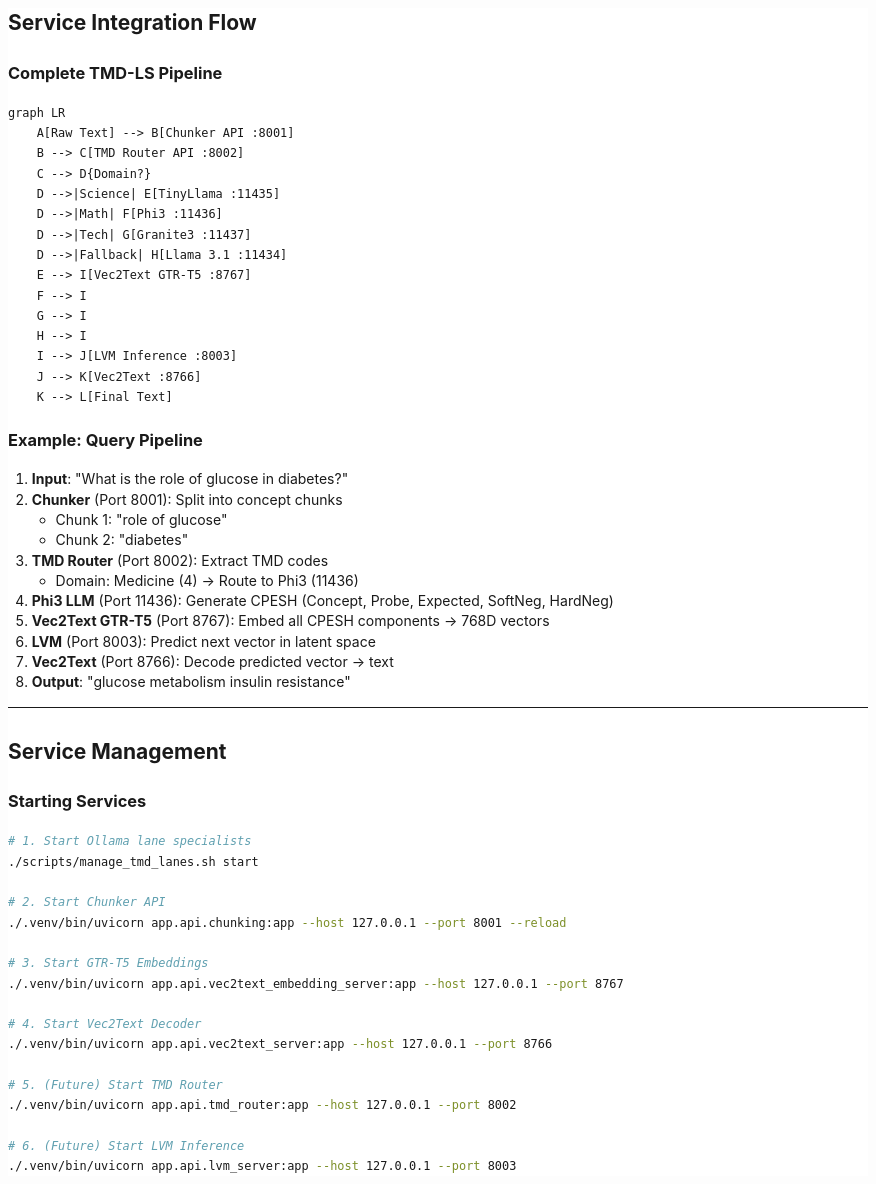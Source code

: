 
## Service Integration Flow

### Complete TMD-LS Pipeline

```mermaid
graph LR
    A[Raw Text] --> B[Chunker API :8001]
    B --> C[TMD Router API :8002]
    C --> D{Domain?}
    D -->|Science| E[TinyLlama :11435]
    D -->|Math| F[Phi3 :11436]
    D -->|Tech| G[Granite3 :11437]
    D -->|Fallback| H[Llama 3.1 :11434]
    E --> I[Vec2Text GTR-T5 :8767]
    F --> I
    G --> I
    H --> I
    I --> J[LVM Inference :8003]
    J --> K[Vec2Text :8766]
    K --> L[Final Text]
```

### Example: Query Pipeline

1. **Input**: "What is the role of glucose in diabetes?"
2. **Chunker** (Port 8001): Split into concept chunks
   - Chunk 1: "role of glucose"
   - Chunk 2: "diabetes"
3. **TMD Router** (Port 8002): Extract TMD codes
   - Domain: Medicine (4) → Route to Phi3 (11436)
4. **Phi3 LLM** (Port 11436): Generate CPESH (Concept, Probe, Expected, SoftNeg, HardNeg)
5. **Vec2Text GTR-T5** (Port 8767): Embed all CPESH components → 768D vectors
6. **LVM** (Port 8003): Predict next vector in latent space
7. **Vec2Text** (Port 8766): Decode predicted vector → text
8. **Output**: "glucose metabolism insulin resistance"

---

## Service Management

### Starting Services

```bash
# 1. Start Ollama lane specialists
./scripts/manage_tmd_lanes.sh start

# 2. Start Chunker API
./.venv/bin/uvicorn app.api.chunking:app --host 127.0.0.1 --port 8001 --reload

# 3. Start GTR-T5 Embeddings
./.venv/bin/uvicorn app.api.vec2text_embedding_server:app --host 127.0.0.1 --port 8767

# 4. Start Vec2Text Decoder
./.venv/bin/uvicorn app.api.vec2text_server:app --host 127.0.0.1 --port 8766

# 5. (Future) Start TMD Router
./.venv/bin/uvicorn app.api.tmd_router:app --host 127.0.0.1 --port 8002

# 6. (Future) Start LVM Inference
./.venv/bin/uvicorn app.api.lvm_server:app --host 127.0.0.1 --port 8003
```
